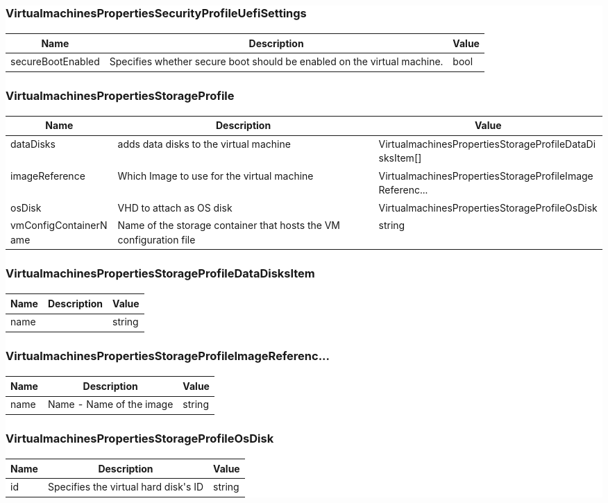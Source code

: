 
### VirtualmachinesPropertiesSecurityProfileUefiSettings

| Name | Description | Value |
|-|-|-|
| secureBootEnabled | Specifies whether secure boot should be enabled on the virtual machine. | bool |


### VirtualmachinesPropertiesStorageProfile

| Name | Description | Value |
|-|-|-|
| dataDisks | adds data disks to the virtual machine | VirtualmachinesPropertiesStorageProfileDataDisksItem[] |
| imageReference | Which Image to use for the virtual machine | VirtualmachinesPropertiesStorageProfileImageReferenc... |
| osDisk | VHD to attach as OS disk | VirtualmachinesPropertiesStorageProfileOsDisk |
| vmConfigContainerName | Name of the storage container that hosts the VM configuration file | string |


### VirtualmachinesPropertiesStorageProfileDataDisksItem

| Name | Description | Value |
|-|-|-|
| name |  | string |


### VirtualmachinesPropertiesStorageProfileImageReferenc...

| Name | Description | Value |
|-|-|-|
| name | Name - Name of the image | string |


### VirtualmachinesPropertiesStorageProfileOsDisk

| Name | Description | Value |
|-|-|-|
| id | Specifies the virtual hard disk's ID | string |


